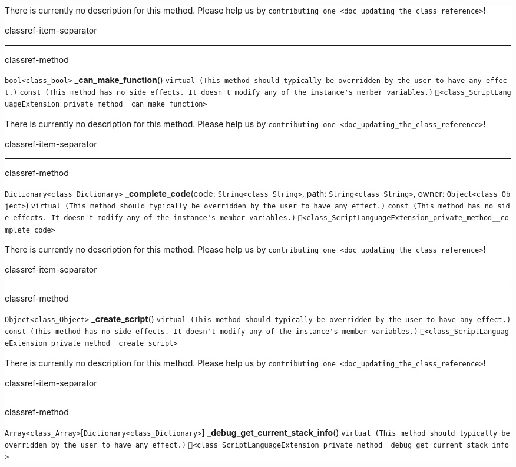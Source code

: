 There is currently no description for this method. Please help us by
`contributing one <doc_updating_the_class_reference>`!

classref-item-separator

------------------------------------------------------------------------

classref-method

`bool<class_bool>` **\_can\_make\_function**()
`virtual (This method should typically be overridden by the user to have any effect.)`
`const (This method has no side effects. It doesn't modify any of the instance's member variables.)`
`🔗<class_ScriptLanguageExtension_private_method__can_make_function>`

There is currently no description for this method. Please help us by
`contributing one <doc_updating_the_class_reference>`!

classref-item-separator

------------------------------------------------------------------------

classref-method

`Dictionary<class_Dictionary>` **\_complete\_code**(code:
`String<class_String>`, path: `String<class_String>`, owner:
`Object<class_Object>`)
`virtual (This method should typically be overridden by the user to have any effect.)`
`const (This method has no side effects. It doesn't modify any of the instance's member variables.)`
`🔗<class_ScriptLanguageExtension_private_method__complete_code>`

There is currently no description for this method. Please help us by
`contributing one <doc_updating_the_class_reference>`!

classref-item-separator

------------------------------------------------------------------------

classref-method

`Object<class_Object>` **\_create\_script**()
`virtual (This method should typically be overridden by the user to have any effect.)`
`const (This method has no side effects. It doesn't modify any of the instance's member variables.)`
`🔗<class_ScriptLanguageExtension_private_method__create_script>`

There is currently no description for this method. Please help us by
`contributing one <doc_updating_the_class_reference>`!

classref-item-separator

------------------------------------------------------------------------

classref-method

`Array<class_Array>`\[`Dictionary<class_Dictionary>`\]
**\_debug\_get\_current\_stack\_info**()
`virtual (This method should typically be overridden by the user to have any effect.)`
`🔗<class_ScriptLanguageExtension_private_method__debug_get_current_stack_info>`
